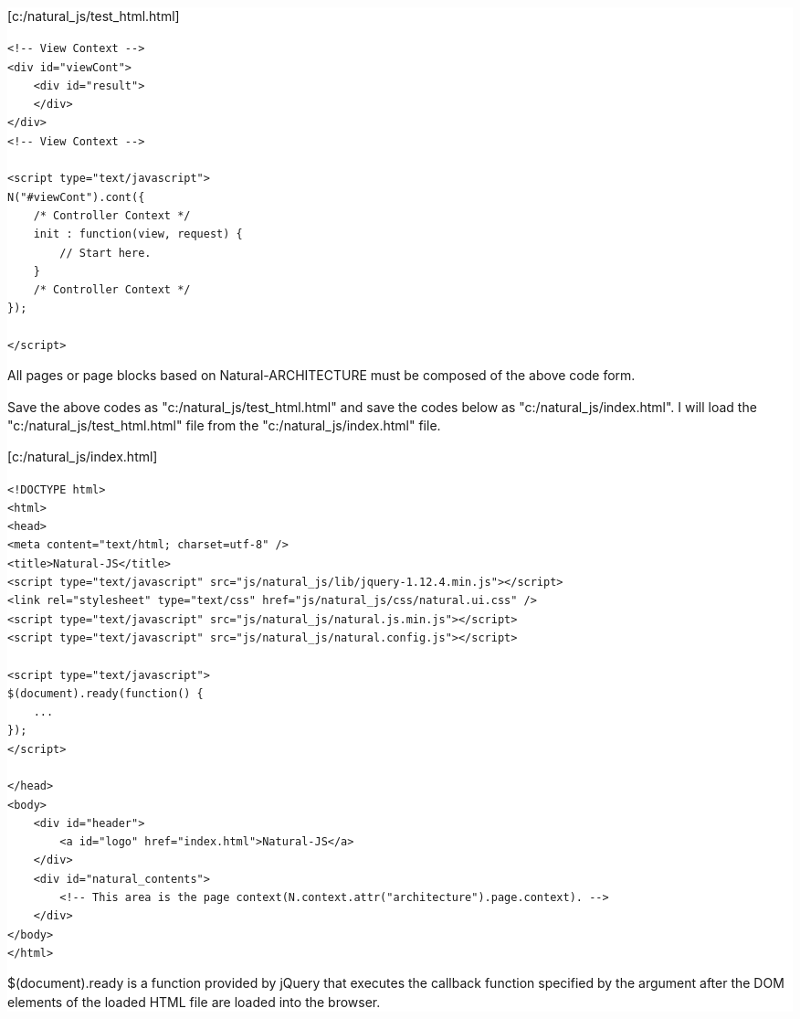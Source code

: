 [c:/natural\_js/test\_html.html]

    <!-- View Context -->
    <div id="viewCont">
    	<div id="result">
    	</div>
    </div>
    <!-- View Context -->

    <script type="text/javascript">
    N("#viewCont").cont({
    	/* Controller Context */
    	init : function(view, request) {
        	// Start here.
        }
        /* Controller Context */
    });

    </script>

All pages or page blocks based on Natural-ARCHITECTURE must be composed of the above code form.

Save the above codes as "c:/natural\_js/test\_html.html" and save the codes below as "c:/natural\_js/index.html".
I will load the "c:/natural\_js/test\_html.html" file from the "c:/natural_js/index.html" file.

[c:/natural\_js/index.html]

    <!DOCTYPE html>
    <html>
    <head>
    <meta content="text/html; charset=utf-8" />
    <title>Natural-JS</title>
    <script type="text/javascript" src="js/natural_js/lib/jquery-1.12.4.min.js"></script>
    <link rel="stylesheet" type="text/css" href="js/natural_js/css/natural.ui.css" />
    <script type="text/javascript" src="js/natural_js/natural.js.min.js"></script>
    <script type="text/javascript" src="js/natural_js/natural.config.js"></script>

    <script type="text/javascript">
    $(document).ready(function() {
        ...
    });
    </script>

    </head>
    <body>
    	<div id="header">
    		<a id="logo" href="index.html">Natural-JS</a>
    	</div>
    	<div id="natural_contents">
    		<!-- This area is the page context(N.context.attr("architecture").page.context). -->
    	</div>
    </body>
    </html>

$(document).ready is a function provided by jQuery that executes the callback function specified by the argument after the DOM elements of the loaded HTML file are loaded into the browser.
